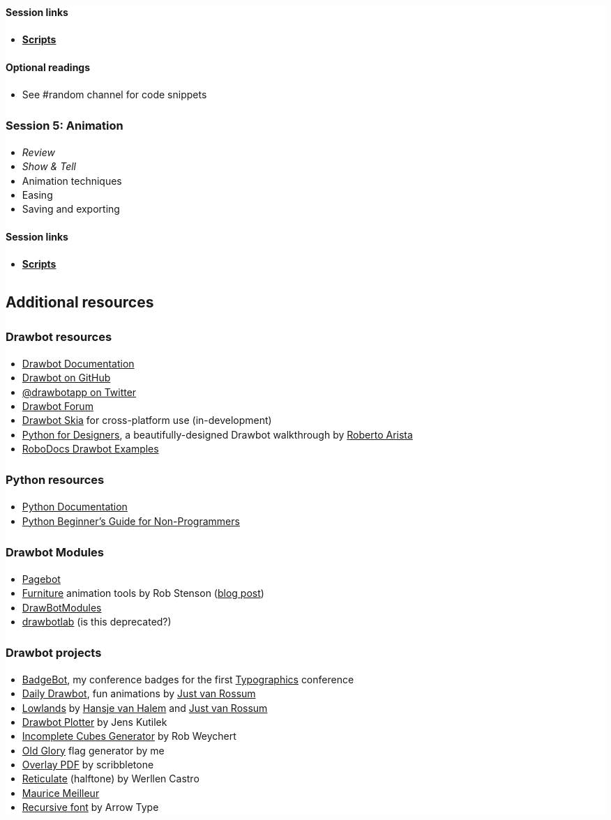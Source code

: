 
#### Session links
* [**Scripts**](/session-4)

#### Optional readings
* See #random channel for code snippets

### Session 5: Animation

* _Review_
* _Show & Tell_
* Animation techniques
* Easing
* Saving and exporting

#### Session links
* [**Scripts**](/session-5)


## Additional resources

### Drawbot resources
* [Drawbot Documentation](https://www.drawbot.com/#)
* [Drawbot on GitHub](https://github.com/typemytype/drawbot)
* [@drawbotapp on Twitter](https://twitter.com/drawbotapp)
* [Drawbot Forum](https://forum.drawbot.com)
* [Drawbot Skia](https://github.com/justvanrossum/drawbot-skia) for cross-platform use (in-development)
* [Python for Designers](http://www.pythonfordesigners.com), a beautifully-designed Drawbot walkthrough by [Roberto Arista](http://projects.robertoarista.it)
* [RoboDocs Drawbot Examples](https://github.com/roboDocs/drawBotExamples)

### Python resources
* [Python Documentation](https://docs.python.org/3/)
* [Python Beginner’s Guide for Non-Programmers](https://wiki.python.org/moin/BeginnersGuide/NonProgrammers)

### Drawbot Modules
* [Pagebot](https://github.com/PageBot/PageBot)
* [Furniture](https://github.com/stenson/furniture) animation tools by Rob Stenson ([blog post](https://robstenson.com/articles/animating-with-drawbot.html))
* [DrawBotModules](https://github.com/danielgamage/DrawBotModules)
* [drawbotlab](https://github.com/djrrb/drawbotlab) (is this deprecated?)

### Drawbot projects
* [BadgeBot](https://github.com/djrrb/badgebot), my conference badges for the first [Typographics](https://2015.typographics.com) conference
* [Daily Drawbot](https://dailydrawbot.tumblr.com), fun animations by [Just van Rossum](https://twitter.com/justvanrossum)
* [Lowlands](http://hansje.net/Lowlands-2017) by [Hansje van Halem](http://hansje.net) and [Just van Rossum](https://twitter.com/justvanrossum)
* [Drawbot Plotter](https://github.com/jenskutilek/DrawBotPlotter) by Jens Kutilek
* [Incomplete Cubes Generator](https://github.com/robweychert/incomplete-cubes-generator) by Rob Weychert
* [Old Glory](https://github.com/djrrb/OldGlory) flag generator by me
* [Overlay PDF](https://github.com/scribbletone/overlay-pdf) by scribbletone
* [Reticulate](https://github.com/werls/reticulate) (halftone) by Werllen Castro
* [Maurice Meilleur](https://mauricemeilleur.net)
* [Recursive font](https://github.com/arrowtype/recursive/tree/e953d2a890bf3edce60daec4b467be79313a11a0/src/proofs/drawbot-specimens-and-diagrams) by Arrow Type
